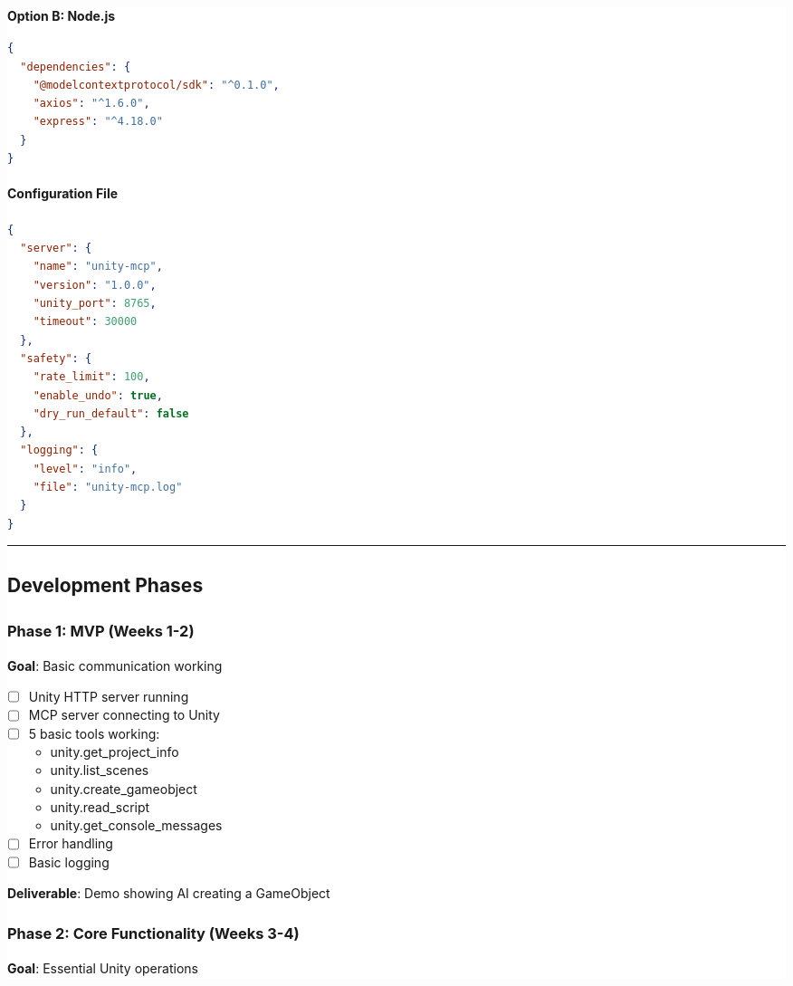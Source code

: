 **Option B: Node.js**
```json
{
  "dependencies": {
    "@modelcontextprotocol/sdk": "^0.1.0",
    "axios": "^1.6.0",
    "express": "^4.18.0"
  }
}
```

#### Configuration File
```json
{
  "server": {
    "name": "unity-mcp",
    "version": "1.0.0",
    "unity_port": 8765,
    "timeout": 30000
  },
  "safety": {
    "rate_limit": 100,
    "enable_undo": true,
    "dry_run_default": false
  },
  "logging": {
    "level": "info",
    "file": "unity-mcp.log"
  }
}
```

---

## Development Phases

### Phase 1: MVP (Weeks 1-2)
**Goal**: Basic communication working

- [ ] Unity HTTP server running
- [ ] MCP server connecting to Unity
- [ ] 5 basic tools working:
  - unity.get_project_info
  - unity.list_scenes
  - unity.create_gameobject
  - unity.read_script
  - unity.get_console_messages
- [ ] Error handling
- [ ] Basic logging

**Deliverable**: Demo showing AI creating a GameObject

### Phase 2: Core Functionality (Weeks 3-4)
**Goal**: Essential Unity operations
